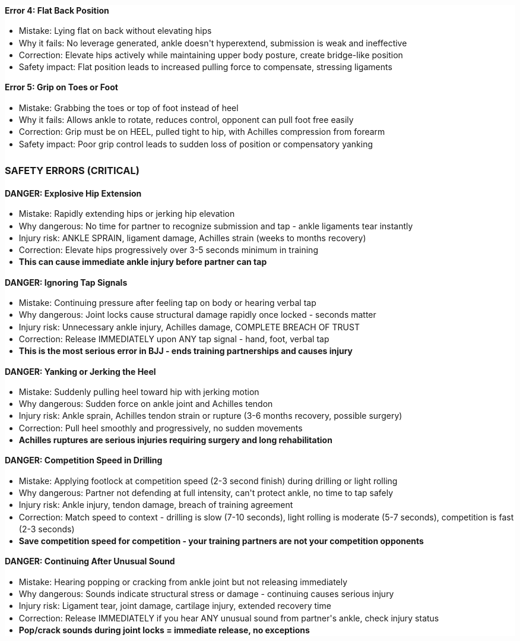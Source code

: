 **Error 4: Flat Back Position**
- Mistake: Lying flat on back without elevating hips
- Why it fails: No leverage generated, ankle doesn't hyperextend, submission is weak and ineffective
- Correction: Elevate hips actively while maintaining upper body posture, create bridge-like position
- Safety impact: Flat position leads to increased pulling force to compensate, stressing ligaments

**Error 5: Grip on Toes or Foot**
- Mistake: Grabbing the toes or top of foot instead of heel
- Why it fails: Allows ankle to rotate, reduces control, opponent can pull foot free easily
- Correction: Grip must be on HEEL, pulled tight to hip, with Achilles compression from forearm
- Safety impact: Poor grip control leads to sudden loss of position or compensatory yanking

### SAFETY ERRORS (CRITICAL)

**DANGER: Explosive Hip Extension**
- Mistake: Rapidly extending hips or jerking hip elevation
- Why dangerous: No time for partner to recognize submission and tap - ankle ligaments tear instantly
- Injury risk: ANKLE SPRAIN, ligament damage, Achilles strain (weeks to months recovery)
- Correction: Elevate hips progressively over 3-5 seconds minimum in training
- **This can cause immediate ankle injury before partner can tap**

**DANGER: Ignoring Tap Signals**
- Mistake: Continuing pressure after feeling tap on body or hearing verbal tap
- Why dangerous: Joint locks cause structural damage rapidly once locked - seconds matter
- Injury risk: Unnecessary ankle injury, Achilles damage, COMPLETE BREACH OF TRUST
- Correction: Release IMMEDIATELY upon ANY tap signal - hand, foot, verbal tap
- **This is the most serious error in BJJ - ends training partnerships and causes injury**

**DANGER: Yanking or Jerking the Heel**
- Mistake: Suddenly pulling heel toward hip with jerking motion
- Why dangerous: Sudden force on ankle joint and Achilles tendon
- Injury risk: Ankle sprain, Achilles tendon strain or rupture (3-6 months recovery, possible surgery)
- Correction: Pull heel smoothly and progressively, no sudden movements
- **Achilles ruptures are serious injuries requiring surgery and long rehabilitation**

**DANGER: Competition Speed in Drilling**
- Mistake: Applying footlock at competition speed (2-3 second finish) during drilling or light rolling
- Why dangerous: Partner not defending at full intensity, can't protect ankle, no time to tap safely
- Injury risk: Ankle injury, tendon damage, breach of training agreement
- Correction: Match speed to context - drilling is slow (7-10 seconds), light rolling is moderate (5-7 seconds), competition is fast (2-3 seconds)
- **Save competition speed for competition - your training partners are not your competition opponents**

**DANGER: Continuing After Unusual Sound**
- Mistake: Hearing popping or cracking from ankle joint but not releasing immediately
- Why dangerous: Sounds indicate structural stress or damage - continuing causes serious injury
- Injury risk: Ligament tear, joint damage, cartilage injury, extended recovery time
- Correction: Release IMMEDIATELY if you hear ANY unusual sound from partner's ankle, check injury status
- **Pop/crack sounds during joint locks = immediate release, no exceptions**
